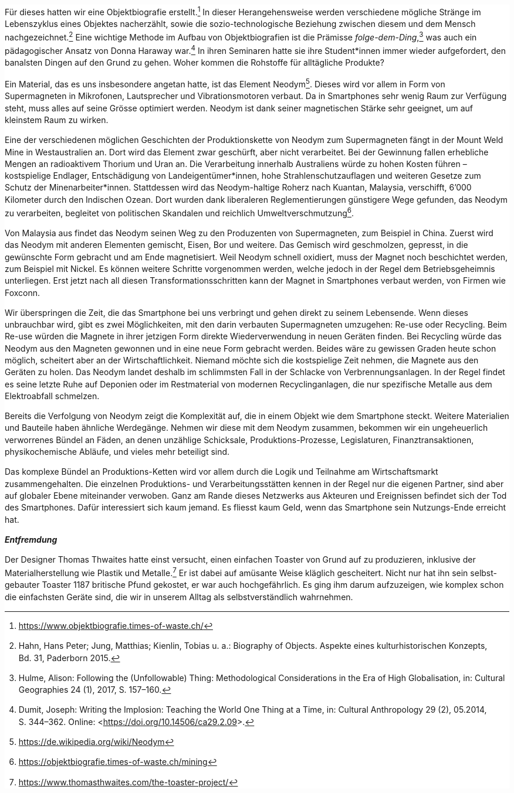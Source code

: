 Für dieses hatten wir eine Objektbiografie erstellt.[^4] In dieser Herangehensweise werden verschiedene mögliche Stränge im Lebenszyklus eines Objektes nacherzählt, sowie die sozio-technologische Beziehung zwischen diesem und dem Mensch nachgezeichnet.[^5] Eine wichtige Methode im Aufbau von Objektbiografien ist die Prämisse *folge-dem-Ding*,[^6] was auch ein pädagogischer Ansatz von Donna Haraway war.[^7] In ihren Seminaren hatte sie ihre Student\*innen immer wieder aufgefordert, den banalsten Dingen auf den Grund zu gehen. Woher kommen die Rohstoffe für alltägliche Produkte?

Ein Material, das es uns insbesondere angetan hatte, ist das Element Neodym[^8]. Dieses wird vor allem in Form von Supermagneten in Mikrofonen, Lautsprecher und Vibrationsmotoren verbaut. Da in Smartphones sehr wenig Raum zur Verfügung steht, muss alles auf seine Grösse optimiert werden. Neodym ist dank seiner magnetischen Stärke sehr geeignet, um auf kleinstem Raum zu wirken. 

Eine der verschiedenen möglichen Geschichten der Produktionskette von Neodym zum Supermagneten fängt in der Mount Weld Mine in Westaustralien an. Dort wird das Element zwar geschürft, aber nicht verarbeitet. Bei der Gewinnung fallen erhebliche Mengen an radioaktivem Thorium und Uran an. Die Verarbeitung innerhalb Australiens würde zu hohen Kosten führen – kostspielige Endlager, Entschädigung von Landeigentümer\*innen, hohe Strahlenschutzauflagen und weiteren Gesetze zum Schutz der Minenarbeiter\*innen. Stattdessen wird das Neodym-haltige Roherz nach Kuantan, Malaysia, verschifft, 6’000 Kilometer durch den Indischen Ozean. Dort wurden dank liberaleren Reglementierungen günstigere Wege gefunden, das Neodym zu verarbeiten, begleitet von politischen Skandalen und reichlich Umweltverschmutzung[^9].

Von Malaysia aus findet das Neodym seinen Weg zu den Produzenten von Supermagneten, zum Beispiel in China. Zuerst wird das Neodym mit anderen Elementen gemischt, Eisen, Bor und weitere. Das Gemisch wird geschmolzen, gepresst, in die gewünschte Form gebracht und am Ende magnetisiert. Weil Neodym schnell oxidiert, muss der Magnet noch beschichtet werden, zum Beispiel mit Nickel. Es können weitere Schritte vorgenommen werden, welche jedoch in der Regel dem Betriebsgeheimnis unterliegen. Erst jetzt nach all diesen Transformationsschritten kann der Magnet in Smartphones verbaut werden, von Firmen wie Foxconn.

Wir überspringen die Zeit, die das Smartphone bei uns verbringt und gehen direkt zu seinem Lebensende. Wenn dieses unbrauchbar wird, gibt es zwei Möglichkeiten, mit den darin verbauten Supermagneten umzugehen: Re-use oder Recycling. Beim Re-use würden die Magnete in ihrer jetzigen Form direkte Wiederverwendung in neuen Geräten finden. Bei Recycling würde das Neodym aus den Magneten gewonnen und in eine neue Form gebracht werden. Beides wäre zu gewissen Graden heute schon möglich, scheitert aber an der Wirtschaftlichkeit. Niemand möchte sich die kostspielige Zeit nehmen, die Magnete aus den Geräten zu holen. Das Neodym landet deshalb im schlimmsten Fall in der Schlacke von Verbrennungsanlagen. In der Regel findet es seine letzte Ruhe auf Deponien oder im Restmaterial von modernen Recyclinganlagen, die nur spezifische Metalle aus dem Elektroabfall schmelzen.

Bereits die Verfolgung von Neodym zeigt die Komplexität auf, die in einem Objekt wie dem Smartphone steckt. Weitere Materialien und Bauteile haben ähnliche Werdegänge. Nehmen wir diese mit dem Neodym zusammen, bekommen wir ein ungeheuerlich verworrenes Bündel an Fäden, an denen unzählige Schicksale, Produktions-Prozesse, Legislaturen, Finanztransaktionen, physikochemische Abläufe, und vieles mehr beteiligt sind.

Das komplexe Bündel an Produktions-Ketten wird vor allem durch die Logik und Teilnahme am Wirtschaftsmarkt zusammengehalten. Die einzelnen Produktions- und Verarbeitungsstätten kennen in der Regel nur die eigenen Partner, sind aber auf globaler Ebene miteinander verwoben. Ganz am Rande dieses Netzwerks aus Akteuren und Ereignissen befindet sich der Tod des Smartphones.  Dafür interessiert sich kaum jemand. Es fliesst kaum Geld, wenn das Smartphone sein Nutzungs-Ende erreicht hat.

***Entfremdung***

Der Designer Thomas Thwaites hatte einst versucht, einen einfachen Toaster von Grund auf zu produzieren, inklusive der Materialherstellung wie Plastik und Metalle.[^10] Er ist dabei auf amüsante Weise kläglich gescheitert. Nicht nur hat ihn sein selbst-gebauter Toaster 1187 britische Pfund gekostet, er war auch hochgefährlich. Es ging ihm darum aufzuzeigen, wie komplex schon die einfachsten Geräte sind, die wir in unserem Alltag als selbstverständlich wahrnehmen.


[^1]: Haraway, Donna Jeanne: Staying with the Trouble: Making Kin in the Chthulucene, Durham (N.C.); London 2016. S. 4.
[^2]: <https://en.wikipedia.org/wiki/IMac_G3>
[^3]: <https://times-of-waste.ch/>
[^4]: <https://www.objektbiografie.times-of-waste.ch/>
[^5]: Hahn, Hans Peter; Jung, Matthias; Kienlin, Tobias u. a.: Biography of Objects. Aspekte eines kulturhistorischen Konzepts, Bd. 31, Paderborn 2015.
[^6]: Hulme, Alison: Following the (Unfollowable) Thing: Methodological Considerations in the Era of High Globalisation, in: Cultural Geographies 24 (1), 2017, S. 157–160.
[^7]: Dumit, Joseph: Writing the Implosion: Teaching the World One Thing at a Time, in: Cultural Anthropology 29 (2), 05.2014, S. 344–362. Online: <<https://doi.org/10.14506/ca29.2.09>>.
[^8]: <https://de.wikipedia.org/wiki/Neodym>
[^9]: <https://objektbiografie.times-of-waste.ch/mining> 
[^10]: <https://www.thomasthwaites.com/the-toaster-project/>
[^11]: <https://www.europarl.europa.eu/news/en/press-room/20220603IPR32196/deal-on-common-charger-reducing-hassle-for-consumers-and-curbing-e-waste>
[^12]: Fiennes, Sophie; Label Distribution (Firm), Kanopy (Firm): The Perverts Guide to Ideology., 2021.
[^13]: Bell, Joshua A.; Kuipers, Joel; Hazen, Jacqueline u. a.: The Materiality of Cell Phone Repair: Re-making Commodities in Washington, DC, in: Anthropological Quarterly 91 (2), 2018, S. 603–633.